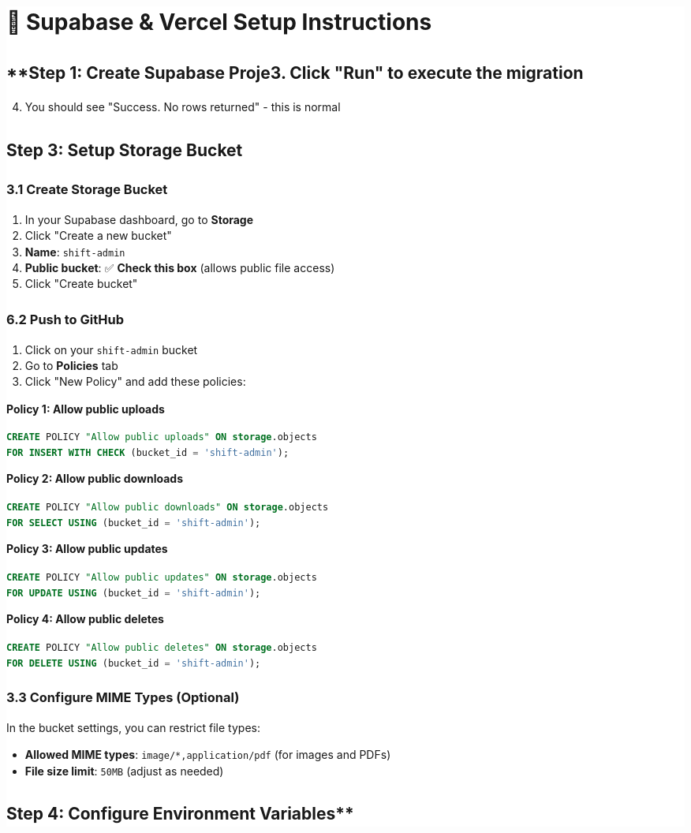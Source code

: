 # 🚀 Supabase & Vercel Setup Instructions

## **Step 1: Create Supabase Proje3. Click "Run" to execute the migration
4. You should see "Success. No rows returned" - this is normal

## **Step 3: Setup Storage Bucket**

### 3.1 Create Storage Bucket
1. In your Supabase dashboard, go to **Storage**
2. Click "Create a new bucket"
3. **Name**: `shift-admin`
4. **Public bucket**: ✅ **Check this box** (allows public file access)
5. Click "Create bucket"

### 6.2 Push to GitHub
1. Click on your `shift-admin` bucket
2. Go to **Policies** tab
3. Click "New Policy" and add these policies:

**Policy 1: Allow public uploads**
```sql
CREATE POLICY "Allow public uploads" ON storage.objects
FOR INSERT WITH CHECK (bucket_id = 'shift-admin');
```

**Policy 2: Allow public downloads**
```sql
CREATE POLICY "Allow public downloads" ON storage.objects
FOR SELECT USING (bucket_id = 'shift-admin');
```

**Policy 3: Allow public updates**
```sql
CREATE POLICY "Allow public updates" ON storage.objects
FOR UPDATE USING (bucket_id = 'shift-admin');
```

**Policy 4: Allow public deletes**
```sql
CREATE POLICY "Allow public deletes" ON storage.objects
FOR DELETE USING (bucket_id = 'shift-admin');
```

### 3.3 Configure MIME Types (Optional)
In the bucket settings, you can restrict file types:
- **Allowed MIME types**: `image/*,application/pdf` (for images and PDFs)
- **File size limit**: `50MB` (adjust as needed)

## **Step 4: Configure Environment Variables****
